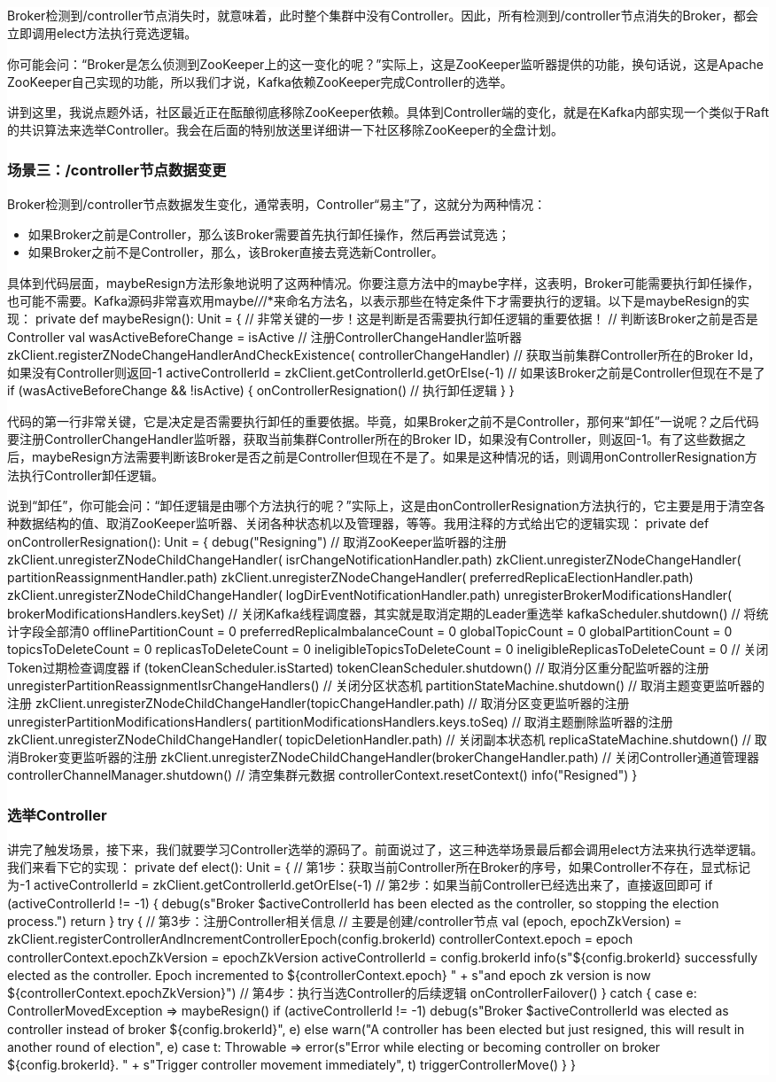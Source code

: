 Broker检测到/controller节点消失时，就意味着，此时整个集群中没有Controller。因此，所有检测到/controller节点消失的Broker，都会立即调用elect方法执行竞选逻辑。

你可能会问：“Broker是怎么侦测到ZooKeeper上的这一变化的呢？”实际上，这是ZooKeeper监听器提供的功能，换句话说，这是Apache ZooKeeper自己实现的功能，所以我们才说，Kafka依赖ZooKeeper完成Controller的选举。

讲到这里，我说点题外话，社区最近正在酝酿彻底移除ZooKeeper依赖。具体到Controller端的变化，就是在Kafka内部实现一个类似于Raft的共识算法来选举Controller。我会在后面的特别放送里详细讲一下社区移除ZooKeeper的全盘计划。

### 场景三：/controller节点数据变更

Broker检测到/controller节点数据发生变化，通常表明，Controller“易主”了，这就分为两种情况：

* 如果Broker之前是Controller，那么该Broker需要首先执行卸任操作，然后再尝试竞选；
* 如果Broker之前不是Controller，那么，该Broker直接去竞选新Controller。

具体到代码层面，maybeResign方法形象地说明了这两种情况。你要注意方法中的maybe字样，这表明，Broker可能需要执行卸任操作，也可能不需要。Kafka源码非常喜欢用maybe/*/*/*来命名方法名，以表示那些在特定条件下才需要执行的逻辑。以下是maybeResign的实现：
private def maybeResign(): Unit = { // 非常关键的一步！这是判断是否需要执行卸任逻辑的重要依据！ // 判断该Broker之前是否是Controller val wasActiveBeforeChange = isActive // 注册ControllerChangeHandler监听器 zkClient.registerZNodeChangeHandlerAndCheckExistence( controllerChangeHandler) // 获取当前集群Controller所在的Broker Id，如果没有Controller则返回-1 activeControllerId = zkClient.getControllerId.getOrElse(-1) // 如果该Broker之前是Controller但现在不是了 if (wasActiveBeforeChange && !isActive) { onControllerResignation() // 执行卸任逻辑 } }

代码的第一行非常关键，它是决定是否需要执行卸任的重要依据。毕竟，如果Broker之前不是Controller，那何来“卸任”一说呢？之后代码要注册ControllerChangeHandler监听器，获取当前集群Controller所在的Broker ID，如果没有Controller，则返回-1。有了这些数据之后，maybeResign方法需要判断该Broker是否之前是Controller但现在不是了。如果是这种情况的话，则调用onControllerResignation方法执行Controller卸任逻辑。

说到“卸任”，你可能会问：“卸任逻辑是由哪个方法执行的呢？”实际上，这是由onControllerResignation方法执行的，它主要是用于清空各种数据结构的值、取消ZooKeeper监听器、关闭各种状态机以及管理器，等等。我用注释的方式给出它的逻辑实现：
private def onControllerResignation(): Unit = { debug("Resigning") // 取消ZooKeeper监听器的注册 zkClient.unregisterZNodeChildChangeHandler( isrChangeNotificationHandler.path) zkClient.unregisterZNodeChangeHandler( partitionReassignmentHandler.path) zkClient.unregisterZNodeChangeHandler( preferredReplicaElectionHandler.path) zkClient.unregisterZNodeChildChangeHandler( logDirEventNotificationHandler.path) unregisterBrokerModificationsHandler( brokerModificationsHandlers.keySet) // 关闭Kafka线程调度器，其实就是取消定期的Leader重选举 kafkaScheduler.shutdown() // 将统计字段全部清0 offlinePartitionCount = 0 preferredReplicaImbalanceCount = 0 globalTopicCount = 0 globalPartitionCount = 0 topicsToDeleteCount = 0 replicasToDeleteCount = 0 ineligibleTopicsToDeleteCount = 0 ineligibleReplicasToDeleteCount = 0 // 关闭Token过期检查调度器 if (tokenCleanScheduler.isStarted) tokenCleanScheduler.shutdown() // 取消分区重分配监听器的注册 unregisterPartitionReassignmentIsrChangeHandlers() // 关闭分区状态机 partitionStateMachine.shutdown() // 取消主题变更监听器的注册 zkClient.unregisterZNodeChildChangeHandler(topicChangeHandler.path) // 取消分区变更监听器的注册 unregisterPartitionModificationsHandlers( partitionModificationsHandlers.keys.toSeq) // 取消主题删除监听器的注册 zkClient.unregisterZNodeChildChangeHandler( topicDeletionHandler.path) // 关闭副本状态机 replicaStateMachine.shutdown() // 取消Broker变更监听器的注册 zkClient.unregisterZNodeChildChangeHandler(brokerChangeHandler.path) // 关闭Controller通道管理器 controllerChannelManager.shutdown() // 清空集群元数据 controllerContext.resetContext() info("Resigned") }

### 选举Controller

讲完了触发场景，接下来，我们就要学习Controller选举的源码了。前面说过了，这三种选举场景最后都会调用elect方法来执行选举逻辑。我们来看下它的实现：
private def elect(): Unit = { // 第1步：获取当前Controller所在Broker的序号，如果Controller不存在，显式标记为-1 activeControllerId = zkClient.getControllerId.getOrElse(-1) // 第2步：如果当前Controller已经选出来了，直接返回即可 if (activeControllerId != -1) { debug(s"Broker $activeControllerId has been elected as the controller, so stopping the election process.") return } try { // 第3步：注册Controller相关信息 // 主要是创建/controller节点 val (epoch, epochZkVersion) = zkClient.registerControllerAndIncrementControllerEpoch(config.brokerId) controllerContext.epoch = epoch controllerContext.epochZkVersion = epochZkVersion activeControllerId = config.brokerId info(s"${config.brokerId} successfully elected as the controller. Epoch incremented to ${controllerContext.epoch} " + s"and epoch zk version is now ${controllerContext.epochZkVersion}") // 第4步：执行当选Controller的后续逻辑 onControllerFailover() } catch { case e: ControllerMovedException => maybeResign() if (activeControllerId != -1) debug(s"Broker $activeControllerId was elected as controller instead of broker ${config.brokerId}", e) else warn("A controller has been elected but just resigned, this will result in another round of election", e) case t: Throwable => error(s"Error while electing or becoming controller on broker ${config.brokerId}. " + s"Trigger controller movement immediately", t) triggerControllerMove() } }
